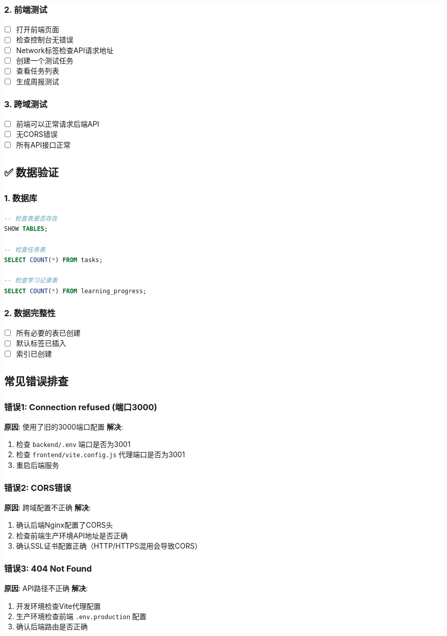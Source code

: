 ### 2. 前端测试
- [ ] 打开前端页面
- [ ] 检查控制台无错误
- [ ] Network标签检查API请求地址
- [ ] 创建一个测试任务
- [ ] 查看任务列表
- [ ] 生成周报测试

### 3. 跨域测试
- [ ] 前端可以正常请求后端API
- [ ] 无CORS错误
- [ ] 所有API接口正常

## ✅ 数据验证

### 1. 数据库
```sql
-- 检查表是否存在
SHOW TABLES;

-- 检查任务表
SELECT COUNT(*) FROM tasks;

-- 检查学习记录表
SELECT COUNT(*) FROM learning_progress;
```

### 2. 数据完整性
- [ ] 所有必要的表已创建
- [ ] 默认标签已插入
- [ ] 索引已创建

## 常见错误排查

### 错误1: Connection refused (端口3000)
**原因**: 使用了旧的3000端口配置
**解决**:
1. 检查 `backend/.env` 端口是否为3001
2. 检查 `frontend/vite.config.js` 代理端口是否为3001
3. 重启后端服务

### 错误2: CORS错误
**原因**: 跨域配置不正确
**解决**:
1. 确认后端Nginx配置了CORS头
2. 检查前端生产环境API地址是否正确
3. 确认SSL证书配置正确（HTTP/HTTPS混用会导致CORS）

### 错误3: 404 Not Found
**原因**: API路径不正确
**解决**:
1. 开发环境检查Vite代理配置
2. 生产环境检查前端 `.env.production` 配置
3. 确认后端路由是否正确
